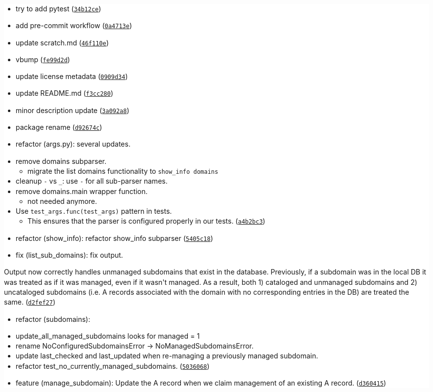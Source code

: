 * try to add pytest ([`34b12ce`](https://github.com/nivintw/ddns/commit/34b12ceff70df39257596f6c77e62cb2deb1ed89))

* add pre-commit workflow ([`0a4713e`](https://github.com/nivintw/ddns/commit/0a4713efc6a220b8837bbb76dc7873e333a5e9cd))

* update scratch.md ([`46f110e`](https://github.com/nivintw/ddns/commit/46f110e21c61f767bbf934eec63306ab92bffc21))

* vbump ([`fe99d2d`](https://github.com/nivintw/ddns/commit/fe99d2de7ef8ef541c348a7358a89926866a2cd5))

* update license metadata ([`0909d34`](https://github.com/nivintw/ddns/commit/0909d3448ac8948abf79497f818d97a9fc28fc5a))

* update README.md ([`f3cc280`](https://github.com/nivintw/ddns/commit/f3cc2801797320d43232ff2241599074ed4ecc6a))

* minor description update ([`3a092a8`](https://github.com/nivintw/ddns/commit/3a092a8ae752a49c7d18ef0ee500929c9fafebeb))

* package rename ([`d92674c`](https://github.com/nivintw/ddns/commit/d92674c508ca4e69e55b885a146c9262cbbbf496))

* refactor (args.py): several updates.

- remove domains subparser.
  - migrate the list domains functionality to `show_info domains`
- cleanup `-` vs  `_`: use `-` for all sub-parser names.
- remove domains.main wrapper function.
  - not needed anymore.
- Use `test_args.func(test_args)` pattern in tests.
  - This ensures that the parser is configured properly in our tests. ([`a4b2bc3`](https://github.com/nivintw/ddns/commit/a4b2bc31b98562e3de99cb7f80640ac89110c104))

* refactor (show_info): refactor show_info subparser ([`5405c18`](https://github.com/nivintw/ddns/commit/5405c18cbe9cd102008541866eac774dd3a5dc83))

* fix (list_sub_domains): fix output.

Output now correctly handles unmanaged subdomains that exist in the database.
Previously, if a subdomain was in the local DB it was treated as if it was managed, even if it wasn&#39;t managed.
As a result, both 1) cataloged and unmanaged subdomains and 2) uncataloged subdomains (i.e. A records associated with the domain with no corresponding entries in the DB) are treated the same. ([`d2fef27`](https://github.com/nivintw/ddns/commit/d2fef27e289f8e099f356e4a9c711593fe1dde67))

* refactor (subdomains):

- update_all_managed_subdomains looks for managed = 1
- rename NoConfiguredSubdomainsError -&gt; NoManagedSubdomainsError.
- update last_checked and last_updated when re-managing a previously managed subdomain.
- refactor test_no_currently_managed_subdomains. ([`5036068`](https://github.com/nivintw/ddns/commit/5036068bc2ab28b9a9796549d0dcd8536930e7f1))

* feature (manage_subdomain): Update the A record when we claim management of an existing A record. ([`d360415`](https://github.com/nivintw/ddns/commit/d3604155f1a33e4fed3890fae3354dc5f09a19e3))
